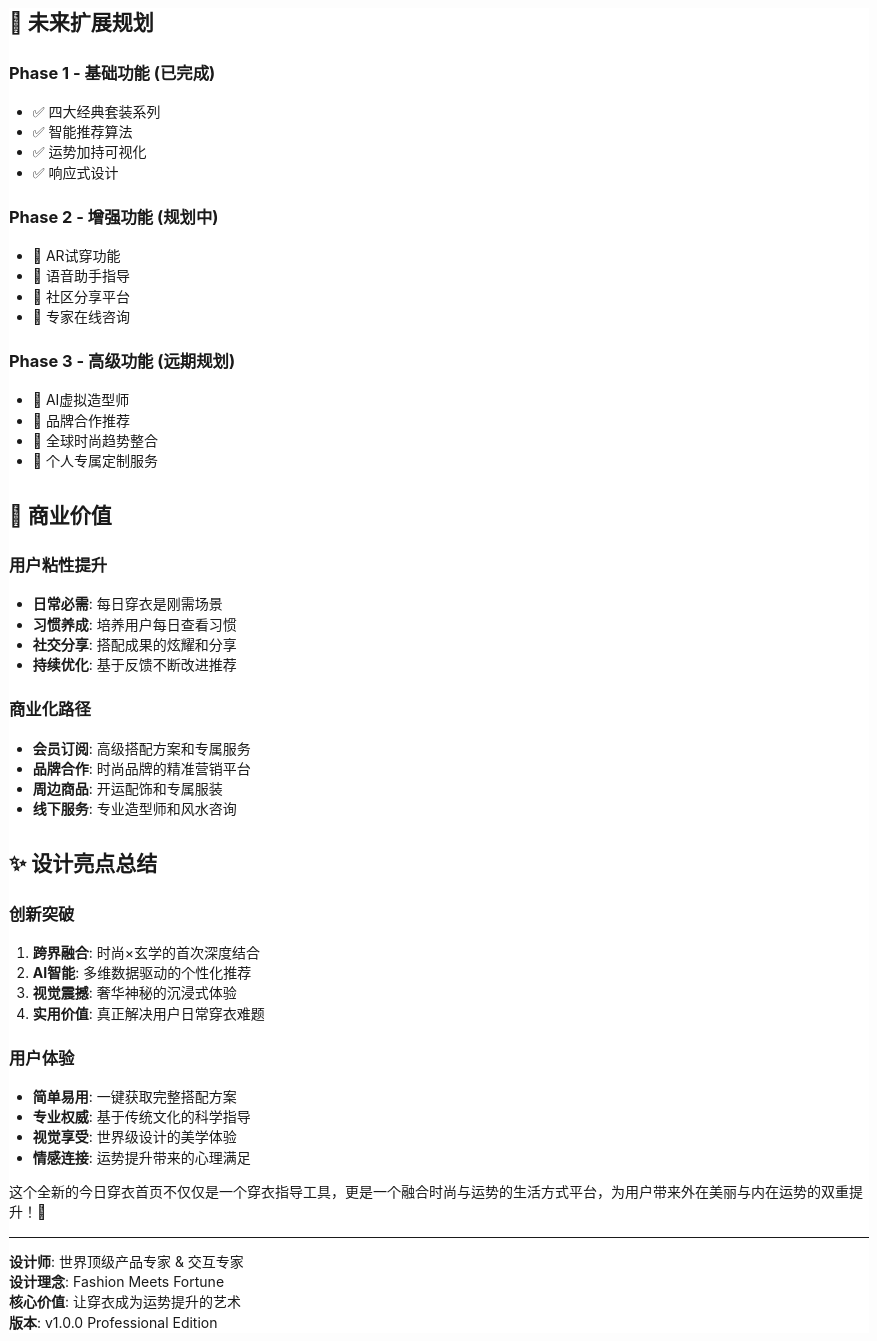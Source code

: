 ## 🚀 **未来扩展规划**

### **Phase 1 - 基础功能** (已完成)
- ✅ 四大经典套装系列
- ✅ 智能推荐算法
- ✅ 运势加持可视化
- ✅ 响应式设计

### **Phase 2 - 增强功能** (规划中)
- 🔄 AR试穿功能
- 🔄 语音助手指导
- 🔄 社区分享平台
- 🔄 专家在线咨询

### **Phase 3 - 高级功能** (远期规划)
- 🔮 AI虚拟造型师
- 🔮 品牌合作推荐
- 🔮 全球时尚趋势整合
- 🔮 个人专属定制服务

## 💎 **商业价值**

### **用户粘性提升**
- **日常必需**: 每日穿衣是刚需场景
- **习惯养成**: 培养用户每日查看习惯
- **社交分享**: 搭配成果的炫耀和分享
- **持续优化**: 基于反馈不断改进推荐

### **商业化路径**
- **会员订阅**: 高级搭配方案和专属服务
- **品牌合作**: 时尚品牌的精准营销平台
- **周边商品**: 开运配饰和专属服装
- **线下服务**: 专业造型师和风水咨询

## ✨ **设计亮点总结**

### **创新突破**
1. **跨界融合**: 时尚×玄学的首次深度结合
2. **AI智能**: 多维数据驱动的个性化推荐
3. **视觉震撼**: 奢华神秘的沉浸式体验
4. **实用价值**: 真正解决用户日常穿衣难题

### **用户体验**
- **简单易用**: 一键获取完整搭配方案
- **专业权威**: 基于传统文化的科学指导
- **视觉享受**: 世界级设计的美学体验
- **情感连接**: 运势提升带来的心理满足

这个全新的今日穿衣首页不仅仅是一个穿衣指导工具，更是一个融合时尚与运势的生活方式平台，为用户带来外在美丽与内在运势的双重提升！🌟

---

**设计师**: 世界顶级产品专家 & 交互专家  
**设计理念**: Fashion Meets Fortune  
**核心价值**: 让穿衣成为运势提升的艺术  
**版本**: v1.0.0 Professional Edition 